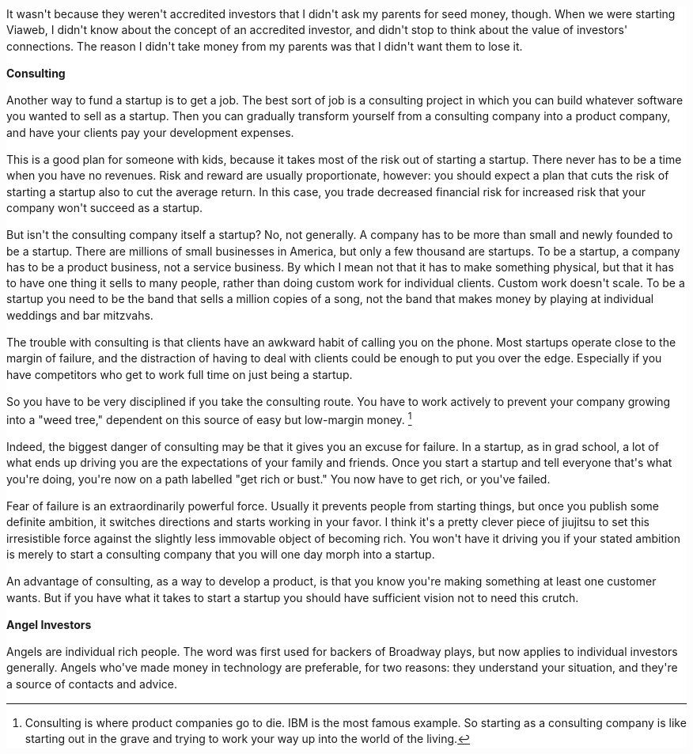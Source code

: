 It wasn't because they weren't accredited investors that I didn't ask my parents for seed money, though. When we were starting Viaweb, I didn't know about the concept of an accredited investor, and didn't stop to think about the value of investors' connections. The reason I didn't take money from my parents was that I didn't want them to lose it.

**Consulting**

Another way to fund a startup is to get a job. The best sort of job is a consulting project in which you can build whatever software you wanted to sell as a startup. Then you can gradually transform yourself from a consulting company into a product company, and have your clients pay your development expenses.

This is a good plan for someone with kids, because it takes most of the risk out of starting a startup. There never has to be a time when you have no revenues. Risk and reward are usually proportionate, however: you should expect a plan that cuts the risk of starting a startup also to cut the average return. In this case, you trade decreased financial risk for increased risk that your company won't succeed as a startup.

But isn't the consulting company itself a startup? No, not generally. A company has to be more than small and newly founded to be a startup. There are millions of small businesses in America, but only a few thousand are startups. To be a startup, a company has to be a product business, not a service business. By which I mean not that it has to make something physical, but that it has to have one thing it sells to many people, rather than doing custom work for individual clients. Custom work doesn't scale. To be a startup you need to be the band that sells a million copies of a song, not the band that makes money by playing at individual weddings and bar mitzvahs.

The trouble with consulting is that clients have an awkward habit of calling you on the phone. Most startups operate close to the margin of failure, and the distraction of having to deal with clients could be enough to put you over the edge. Especially if you have competitors who get to work full time on just being a startup.

So you have to be very disciplined if you take the consulting route. You have to work actively to prevent your company growing into a "weed tree," dependent on this source of easy but low-margin money. [^2]

Indeed, the biggest danger of consulting may be that it gives you an excuse for failure. In a startup, as in grad school, a lot of what ends up driving you are the expectations of your family and friends. Once you start a startup and tell everyone that's what you're doing, you're now on a path labelled "get rich or bust." You now have to get rich, or you've failed.

Fear of failure is an extraordinarily powerful force. Usually it prevents people from starting things, but once you publish some definite ambition, it switches directions and starts working in your favor. I think it's a pretty clever piece of jiujitsu to set this irresistible force against the slightly less immovable object of becoming rich. You won't have it driving you if your stated ambition is merely to start a consulting company that you will one day morph into a startup.

An advantage of consulting, as a way to develop a product, is that you know you're making something at least one customer wants. But if you have what it takes to start a startup you should have sufficient vision not to need this crutch.

**Angel Investors**

Angels are individual rich people. The word was first used for backers of Broadway plays, but now applies to individual investors generally. Angels who've made money in technology are preferable, for two reasons: they understand your situation, and they're a source of contacts and advice.


[^1]: The aim of such regulations is to protect widows and orphans from crooked investment schemes; people with a million dollars in liquid assets are assumed to be able to protect themselves. The unintended consequence is that the investments that generate the highest returns, like hedge funds, are available only to the rich.
[^2]: Consulting is where product companies go to die. IBM is the most famous example. So starting as a consulting company is like starting out in the grave and trying to work your way up into the world of the living.
[^3]: If "near you" doesn't mean the Bay Area, Boston, or Seattle, consider moving. It's not a coincidence you haven't heard of many startups from Philadelphia.
[^4]: Investors are often compared to sheep. And they are like sheep, but that's a rational response to their situation. Sheep act the way they do for a reason. If all the other sheep head for a certain field, it's probably good grazing. And when a wolf appears, is he going to eat a sheep in the middle of the flock, or one near the edge?
[^5]: This was partly confidence, and partly simple ignorance. We didn't know ourselves which VC firms were the impressive ones. We thought software was all that mattered. But that turned out to be the right direction to be naive in: it's much better to overestimate than underestimate the importance of making a good product.
[^6]: I've omitted one source: government grants. I don't think these are even worth thinking about for the average startup. Governments may mean well when they set up grant programs to encourage startups, but what they give with one hand they take away with the other: the process of applying is inevitably so arduous, and the restrictions on what you can do with the money so burdensome, that it would be easier to take a job to get the money.
[^7]: Options have largely been replaced with restricted stock, which amounts to the same thing. Instead of earning the right to buy stock, the employee gets the stock up front, and earns the right not to have to give it back. The shares set aside for this purpose are still called the "option pool."
[^8]: First-rate technical people do not generally hire themselves out to do due diligence for VCs. So the most difficult part for startup founders is often responding politely to the inane questions of the "expert" they send to look you over.
[^9]: VCs regularly wipe out angels by issuing arbitrary amounts of new stock. They seem to have a standard piece of casuistry for this situation: that the angels are no longer working to help the company, and so don't deserve to keep their stock. This of course reflects a willful misunderstanding of what investment means; like any investor, the angel is being compensated for risks he took earlier. By a similar logic, one could argue that the VCs should be deprived of their shares when the company goes public.
[^10]: One new thing the company might encounter is a down round, or a funding round at valuation lower than the previous round. Down rounds are bad news; it is generally the common stock holders who take the hit. Some of the most fearsome provisions in VC deal terms have to do with down rounds—like "full ratchet anti-dilution," which is as frightening as it sounds.